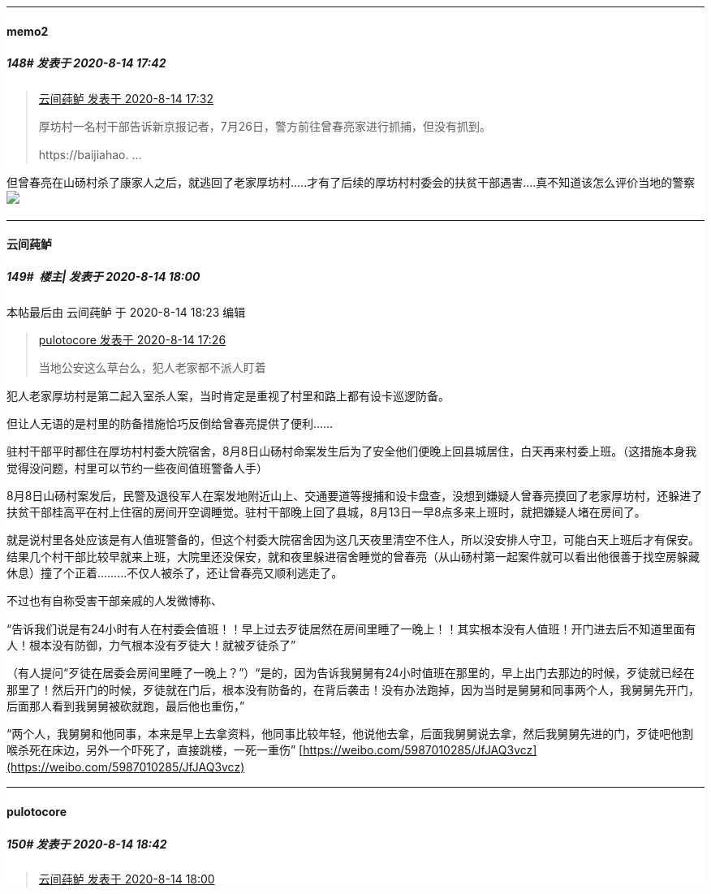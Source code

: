 

*****

####  memo2  
##### 148#       发表于 2020-8-14 17:42



<blockquote><a href="httphttps://bbs.saraba1st.com/2b/forum.php?mod=redirect&amp;goto=findpost&amp;pid=48429902&amp;ptid=1954561" target="_blank">云间莼鲈 发表于 2020-8-14 17:32</a>

厚坊村一名村干部告诉新京报记者，7月26日，警方前往曾春亮家进行抓捕，但没有抓到。

https://baijiahao. ...</blockquote>
但曾春亮在山砀村杀了康家人之后，就逃回了老家厚坊村.....才有了后续的厚坊村村委会的扶贫干部遇害....真不知道该怎么评价当地的警察<img src="https://static.saraba1st.com/image/smiley/face2017/125.png" referrerpolicy="no-referrer">







*****

####  云间莼鲈  
##### 149#         楼主| 发表于 2020-8-14 18:00



 本帖最后由 云间莼鲈 于 2020-8-14 18:23 编辑 
<blockquote><a href="httphttps://bbs.saraba1st.com/2b/forum.php?mod=redirect&amp;goto=findpost&amp;pid=48429850&amp;ptid=1954561" target="_blank">pulotocore 发表于 2020-8-14 17:26</a>

当地公安这么草台么，犯人老家都不派人盯着</blockquote>
犯人老家厚坊村是第二起入室杀人案，当时肯定是重视了村里和路上都有设卡巡逻防备。

但让人无语的是村里的防备措施恰巧反倒给曾春亮提供了便利……


驻村干部平时都住在厚坊村村委大院宿舍，8月8日山砀村命案发生后为了安全他们便晚上回县城居住，白天再来村委上班。（这措施本身我觉得没问题，村里可以节约一些夜间值班警备人手）

8月8日山砀村案发后，民警及退役军人在案发地附近山上、交通要道等搜捕和设卡盘查，没想到嫌疑人曾春亮摸回了老家厚坊村，还躲进了扶贫干部桂高平在村上住宿的房间开空调睡觉。驻村干部晚上回了县城，8月13日一早8点多来上班时，就把嫌疑人堵在房间了。


就是说村里各处应该是有人值班警备的，但这个村委大院宿舍因为这几天夜里清空不住人，所以没安排人守卫，可能白天上班后才有保安。结果几个村干部比较早就来上班，大院里还没保安，就和夜里躲进宿舍睡觉的曾春亮（从山砀村第一起案件就可以看出他很善于找空房躲藏休息）撞了个正着………不仅人被杀了，还让曾春亮又顺利逃走了。


不过也有自称受害干部亲戚的人发微博称、

“告诉我们说是有24小时有人在村委会值班！！早上过去歹徒居然在房间里睡了一晚上！！其实根本没有人值班！开门进去后不知道里面有人！根本没有防御，力气根本没有歹徒大！就被歹徒杀了”

（有人提问“歹徒在居委会房间里睡了一晚上？”）“是的，因为告诉我舅舅有24小时值班在那里的，早上出门去那边的时候，歹徒就已经在那里了！然后开门的时候，歹徒就在门后，根本没有防备的，在背后袭击！没有办法跑掉，因为当时是舅舅和同事两个人，我舅舅先开门，后面那人看到我舅舅被砍就跑，最后他也重伤，”

“两个人，我舅舅和他同事，本来是早上去拿资料，他同事比较年轻，他说他去拿，后面我舅舅说去拿，然后我舅舅先进的门，歹徒吧他割喉杀死在床边，另外一个吓死了，直接跳楼，一死一重伤”
[https://weibo.com/5987010285/JfJAQ3vcz](https://weibo.com/5987010285/JfJAQ3vcz)










*****

####  pulotocore  
##### 150#       发表于 2020-8-14 18:42



<blockquote><a href="httphttps://bbs.saraba1st.com/2b/forum.php?mod=redirect&amp;goto=findpost&amp;pid=48430200&amp;ptid=1954561" target="_blank">云间莼鲈 发表于 2020-8-14 18:00</a>

